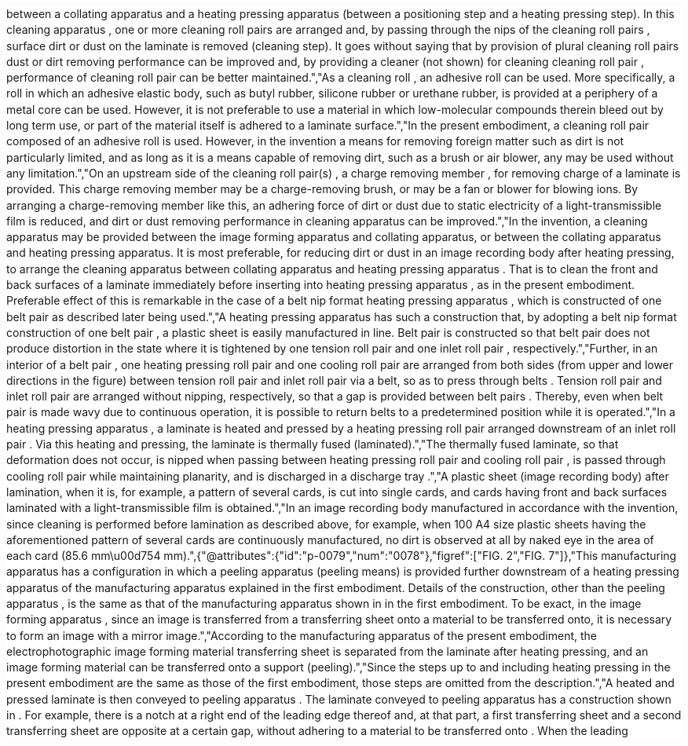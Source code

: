 between a collating apparatus  and a heating pressing apparatus  (between a positioning step and a heating pressing step). In this cleaning apparatus , one or more cleaning roll pairs  are arranged and, by passing through the nips of the cleaning roll pairs , surface dirt or dust on the laminate is removed (cleaning step). It goes without saying that by provision of plural cleaning roll pairs  dust or dirt removing performance can be improved and, by providing a cleaner (not shown) for cleaning cleaning roll pair , performance of cleaning roll pair  can be better maintained.","As a cleaning roll , an adhesive roll can be used. More specifically, a roll in which an adhesive elastic body, such as butyl rubber, silicone rubber or urethane rubber, is provided at a periphery of a metal core can be used. However, it is not preferable to use a material in which low-molecular compounds therein bleed out by long term use, or part of the material itself is adhered to a laminate surface.","In the present embodiment, a cleaning roll pair  composed of an adhesive roll is used. However, in the invention a means for removing foreign matter such as dirt is not particularly limited, and as long as it is a means capable of removing dirt, such as a brush or air blower, any may be used without any limitation.","On an upstream side of the cleaning roll pair(s) , a charge removing member , for removing charge of a laminate is provided. This charge removing member  may be a charge-removing brush, or may be a fan or blower for blowing ions. By arranging a charge-removing member  like this, an adhering force of dirt or dust due to static electricity of a light-transmissible film is reduced, and dirt or dust removing performance in cleaning apparatus  can be improved.","In the invention, a cleaning apparatus may be provided between the image forming apparatus and collating apparatus, or between the collating apparatus and heating pressing apparatus. It is most preferable, for reducing dirt or dust in an image recording body after heating pressing, to arrange the cleaning apparatus between collating apparatus  and heating pressing apparatus . That is to clean the front and back surfaces of a laminate immediately before inserting into heating pressing apparatus , as in the present embodiment. Preferable effect of this is remarkable in the case of a belt nip format heating pressing apparatus , which is constructed of one belt pair  as described later being used.","A heating pressing apparatus  has such a construction that, by adopting a belt nip format construction of one belt pair , a plastic sheet is easily manufactured in line. Belt pair  is constructed so that belt pair  does not produce distortion in the state where it is tightened by one tension roll pair  and one inlet roll pair , respectively.","Further, in an interior of a belt pair , one heating pressing roll pair  and one cooling roll pair  are arranged from both sides (from upper and lower directions in the figure) between tension roll pair  and inlet roll pair  via a belt, so as to press through belts . Tension roll pair  and inlet roll pair  are arranged without nipping, respectively, so that a gap is provided between belt pairs . Thereby, even when belt pair  is made wavy due to continuous operation, it is possible to return belts to a predetermined position while it is operated.","In a heating pressing apparatus , a laminate is heated and pressed by a heating pressing roll pair  arranged downstream of an inlet roll pair . Via this heating and pressing, the laminate is thermally fused (laminated).","The thermally fused laminate, so that deformation does not occur, is nipped when passing between heating pressing roll pair  and cooling roll pair , is passed through cooling roll pair  while maintaining planarity, and is discharged in a discharge tray .","A plastic sheet (image recording body) after lamination, when it is, for example, a pattern of several cards, is cut into single cards, and cards having front and back surfaces laminated with a light-transmissible film is obtained.","In an image recording body manufactured in accordance with the invention, since cleaning is performed before lamination as described above, for example, when 100 A4 size plastic sheets having the aforementioned pattern of several cards are continuously manufactured, no dirt is observed at all by naked eye in the area of each card (85.6 mm\u00d754 mm).",{"@attributes":{"id":"p-0079","num":"0078"},"figref":["FIG. 2","FIG. 7"]},"This manufacturing apparatus has a configuration in which a peeling apparatus (peeling means)  is provided further downstream of a heating pressing apparatus  of the manufacturing apparatus explained in the first embodiment. Details of the construction, other than the peeling apparatus , is the same as that of the manufacturing apparatus shown in  in the first embodiment. To be exact, in the image forming apparatus , since an image is transferred from a transferring sheet onto a material to be transferred onto, it is necessary to form an image with a mirror image.","According to the manufacturing apparatus of the present embodiment, the electrophotographic image forming material transferring sheet is separated from the laminate after heating pressing, and an image forming material can be transferred onto a support (peeling).","Since the steps up to and including heating pressing in the present embodiment are the same as those of the first embodiment, those steps are omitted from the description.","A heated and pressed laminate is then conveyed to peeling apparatus . The laminate conveyed to peeling apparatus  has a construction shown in . For example, there is a notch at a right end of the leading edge thereof and, at that part, a first transferring sheet  and a second transferring sheet are opposite at a certain gap, without adhering to a material to be transferred onto . When the leading